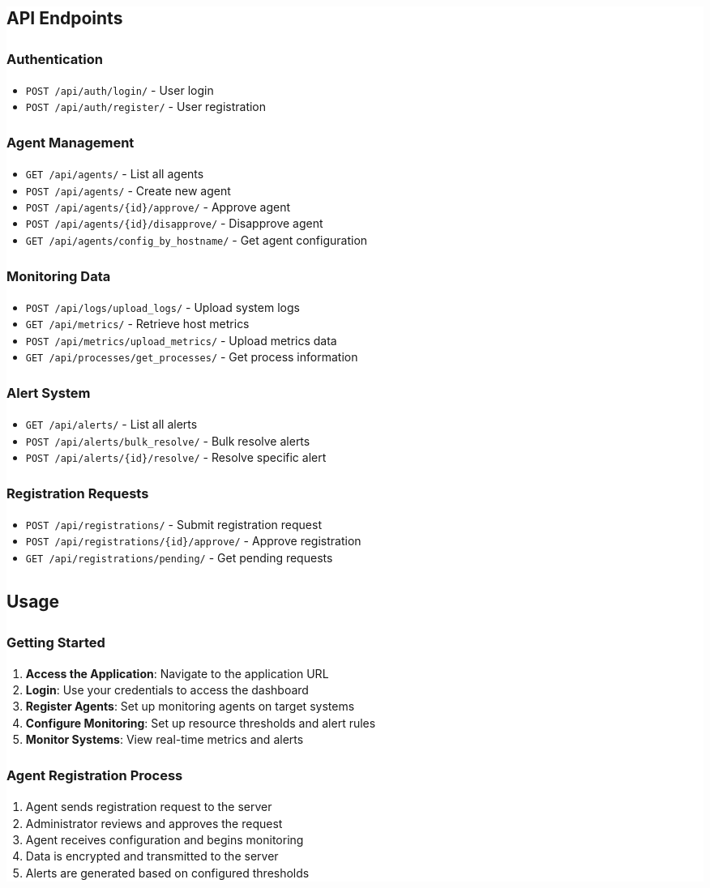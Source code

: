 ## API Endpoints

### Authentication

- `POST /api/auth/login/` - User login
- `POST /api/auth/register/` - User registration

### Agent Management

- `GET /api/agents/` - List all agents
- `POST /api/agents/` - Create new agent
- `POST /api/agents/{id}/approve/` - Approve agent
- `POST /api/agents/{id}/disapprove/` - Disapprove agent
- `GET /api/agents/config_by_hostname/` - Get agent configuration

### Monitoring Data

- `POST /api/logs/upload_logs/` - Upload system logs
- `GET /api/metrics/` - Retrieve host metrics
- `POST /api/metrics/upload_metrics/` - Upload metrics data
- `GET /api/processes/get_processes/` - Get process information

### Alert System

- `GET /api/alerts/` - List all alerts
- `POST /api/alerts/bulk_resolve/` - Bulk resolve alerts
- `POST /api/alerts/{id}/resolve/` - Resolve specific alert

### Registration Requests

- `POST /api/registrations/` - Submit registration request
- `POST /api/registrations/{id}/approve/` - Approve registration
- `GET /api/registrations/pending/` - Get pending requests

## Usage

### Getting Started

1. **Access the Application**: Navigate to the application URL
2. **Login**: Use your credentials to access the dashboard
3. **Register Agents**: Set up monitoring agents on target systems
4. **Configure Monitoring**: Set up resource thresholds and alert rules
5. **Monitor Systems**: View real-time metrics and alerts

### Agent Registration Process

1. Agent sends registration request to the server
2. Administrator reviews and approves the request
3. Agent receives configuration and begins monitoring
4. Data is encrypted and transmitted to the server
5. Alerts are generated based on configured thresholds
